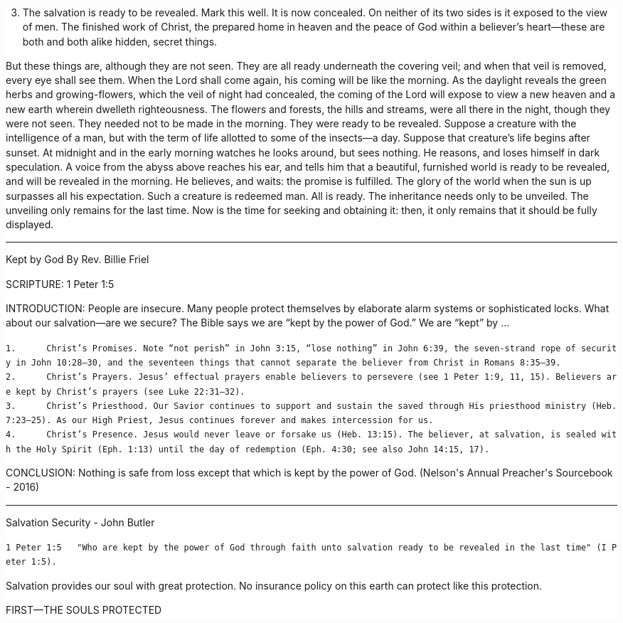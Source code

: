 3. The salvation is ready to be revealed. Mark this well. It is now concealed. On neither of its two sides is it exposed to the view of men. The finished work of Christ, the prepared home in heaven and the peace of God within a believer’s heart—these are both and both alike hidden, secret things.

But these things are, although they are not seen. They are all ready underneath the covering veil; and when that veil is removed, every eye shall see them. When the Lord shall come again, his coming will be like the morning. As the daylight reveals the green herbs and growing-flowers, which the veil of night had concealed, the coming of the Lord will expose to view a new heaven and a new earth wherein dwelleth righteousness. The flowers and forests, the hills and streams, were all there in the night, though they were not seen. They needed not to be made in the morning. They were ready to be revealed. Suppose a creature with the intelligence of a man, but with the term of life allotted to some of the insects—a day. Suppose that creature’s life begins after sunset. At midnight and in the early morning watches he looks around, but sees nothing. He reasons, and loses himself in dark speculation. A voice from the abyss above reaches his ear, and tells him that a beautiful, furnished world is ready to be revealed, and will be revealed in the morning. He believes, and waits: the promise is fulfilled. The glory of the world when the sun is up surpasses all his expectation. Such a creature is redeemed man. All is ready. The inheritance needs only to be unveiled. The unveiling only remains for the last time. Now is the time for seeking and obtaining it: then, it only remains that it should be fully displayed.

<hr>

Kept by God By Rev. Billie Friel

SCRIPTURE: 1 Peter 1:5

INTRODUCTION: People are insecure. Many people protect themselves by elaborate alarm systems or sophisticated locks. What about our salvation––are we secure? The Bible says we are “kept by the power of God.” We are “kept” by …

    1.      Christ’s Promises. Note “not perish” in John 3:15, “lose nothing” in John 6:39, the seven-strand rope of security in John 10:28–30, and the seventeen things that cannot separate the believer from Christ in Romans 8:35–39.
    2.      Christ’s Prayers. Jesus’ effectual prayers enable believers to persevere (see 1 Peter 1:9, 11, 15). Believers are kept by Christ’s prayers (see Luke 22:31–32).
    3.      Christ’s Priesthood. Our Savior continues to support and sustain the saved through His priesthood ministry (Heb. 7:23–25). As our High Priest, Jesus continues forever and makes intercession for us.
    4.      Christ’s Presence. Jesus would never leave or forsake us (Heb. 13:15). The believer, at salvation, is sealed with the Holy Spirit (Eph. 1:13) until the day of redemption (Eph. 4:30; see also John 14:15, 17).

CONCLUSION: Nothing is safe from loss except that which is kept by the power of God. (Nelson's Annual Preacher's Sourcebook - 2016)

<hr>
Salvation Security - John Butler 

    1 Peter 1:5   "Who are kept by the power of God through faith unto salvation ready to be revealed in the last time" (I Peter 1:5).

Salvation provides our soul with great protection. No insurance policy on this earth can protect like this protection.

FIRST—THE SOULS PROTECTED
